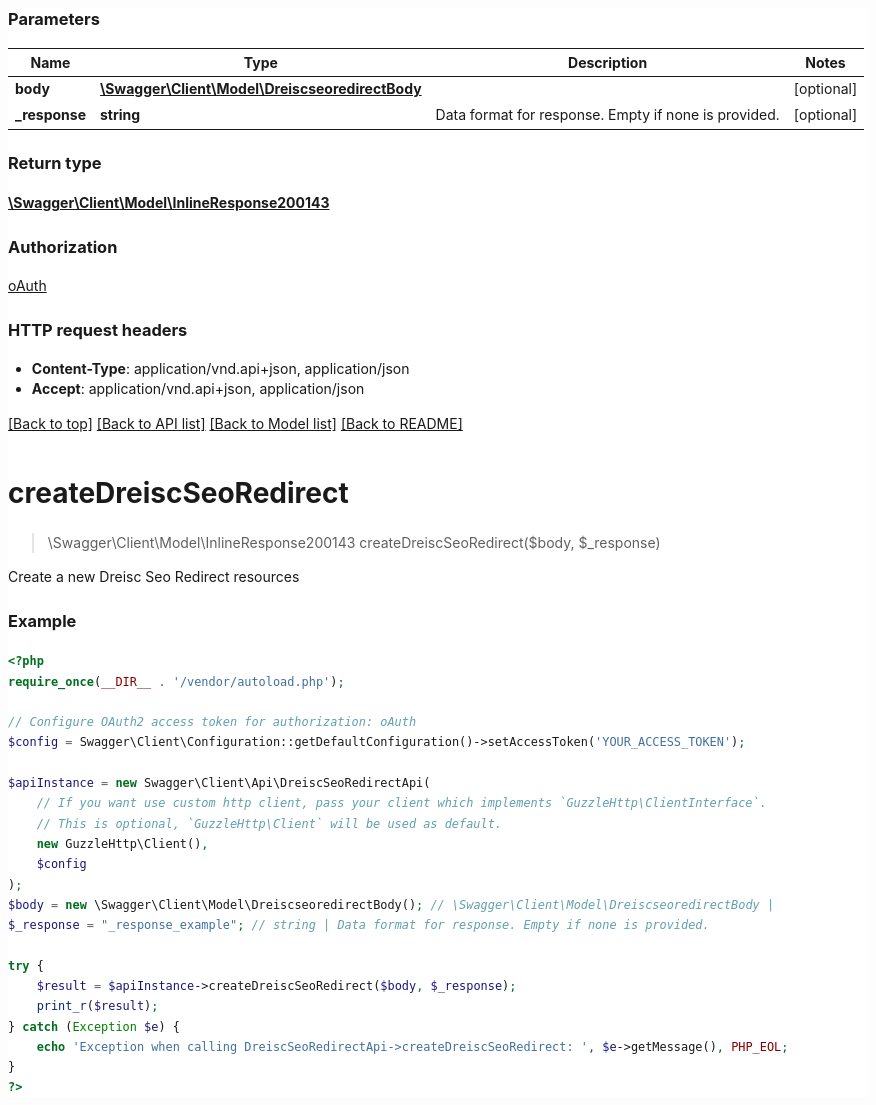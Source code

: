 ### Parameters

Name | Type | Description  | Notes
------------- | ------------- | ------------- | -------------
 **body** | [**\Swagger\Client\Model\DreiscseoredirectBody**](../Model/DreiscseoredirectBody.md)|  | [optional]
 **_response** | **string**| Data format for response. Empty if none is provided. | [optional]

### Return type

[**\Swagger\Client\Model\InlineResponse200143**](../Model/InlineResponse200143.md)

### Authorization

[oAuth](../../README.md#oAuth)

### HTTP request headers

 - **Content-Type**: application/vnd.api+json, application/json
 - **Accept**: application/vnd.api+json, application/json

[[Back to top]](#) [[Back to API list]](../../README.md#documentation-for-api-endpoints) [[Back to Model list]](../../README.md#documentation-for-models) [[Back to README]](../../README.md)

# **createDreiscSeoRedirect**
> \Swagger\Client\Model\InlineResponse200143 createDreiscSeoRedirect($body, $_response)

Create a new Dreisc Seo Redirect resources

### Example
```php
<?php
require_once(__DIR__ . '/vendor/autoload.php');

// Configure OAuth2 access token for authorization: oAuth
$config = Swagger\Client\Configuration::getDefaultConfiguration()->setAccessToken('YOUR_ACCESS_TOKEN');

$apiInstance = new Swagger\Client\Api\DreiscSeoRedirectApi(
    // If you want use custom http client, pass your client which implements `GuzzleHttp\ClientInterface`.
    // This is optional, `GuzzleHttp\Client` will be used as default.
    new GuzzleHttp\Client(),
    $config
);
$body = new \Swagger\Client\Model\DreiscseoredirectBody(); // \Swagger\Client\Model\DreiscseoredirectBody | 
$_response = "_response_example"; // string | Data format for response. Empty if none is provided.

try {
    $result = $apiInstance->createDreiscSeoRedirect($body, $_response);
    print_r($result);
} catch (Exception $e) {
    echo 'Exception when calling DreiscSeoRedirectApi->createDreiscSeoRedirect: ', $e->getMessage(), PHP_EOL;
}
?>
```
